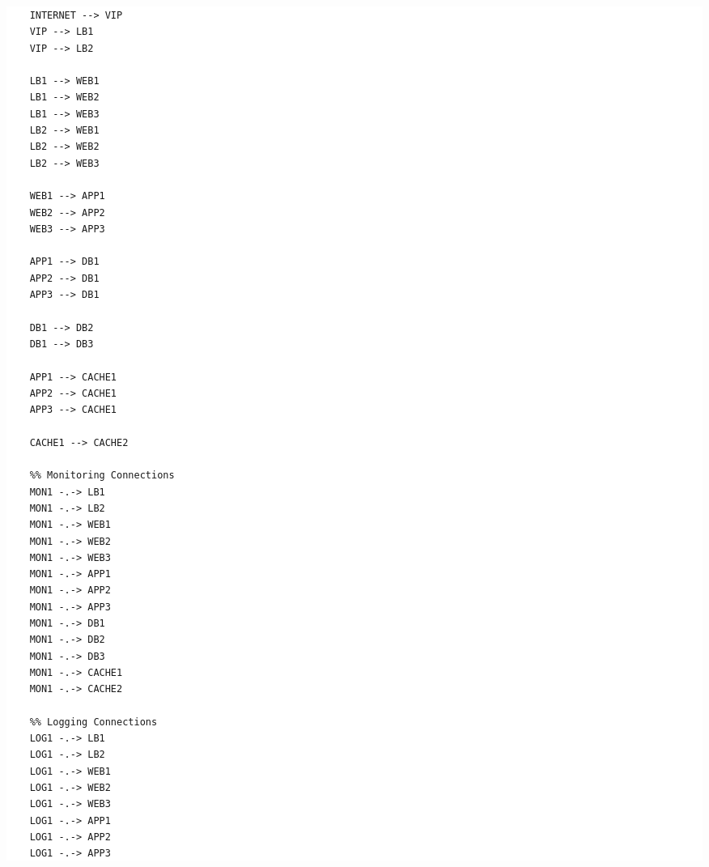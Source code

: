 ```mermaid
    INTERNET --> VIP
    VIP --> LB1
    VIP --> LB2
    
    LB1 --> WEB1
    LB1 --> WEB2
    LB1 --> WEB3
    LB2 --> WEB1
    LB2 --> WEB2
    LB2 --> WEB3
    
    WEB1 --> APP1
    WEB2 --> APP2
    WEB3 --> APP3
    
    APP1 --> DB1
    APP2 --> DB1
    APP3 --> DB1
    
    DB1 --> DB2
    DB1 --> DB3
    
    APP1 --> CACHE1
    APP2 --> CACHE1
    APP3 --> CACHE1
    
    CACHE1 --> CACHE2
    
    %% Monitoring Connections
    MON1 -.-> LB1
    MON1 -.-> LB2
    MON1 -.-> WEB1
    MON1 -.-> WEB2
    MON1 -.-> WEB3
    MON1 -.-> APP1
    MON1 -.-> APP2
    MON1 -.-> APP3
    MON1 -.-> DB1
    MON1 -.-> DB2
    MON1 -.-> DB3
    MON1 -.-> CACHE1
    MON1 -.-> CACHE2
    
    %% Logging Connections
    LOG1 -.-> LB1
    LOG1 -.-> LB2
    LOG1 -.-> WEB1
    LOG1 -.-> WEB2
    LOG1 -.-> WEB3
    LOG1 -.-> APP1
    LOG1 -.-> APP2
    LOG1 -.-> APP3
```

